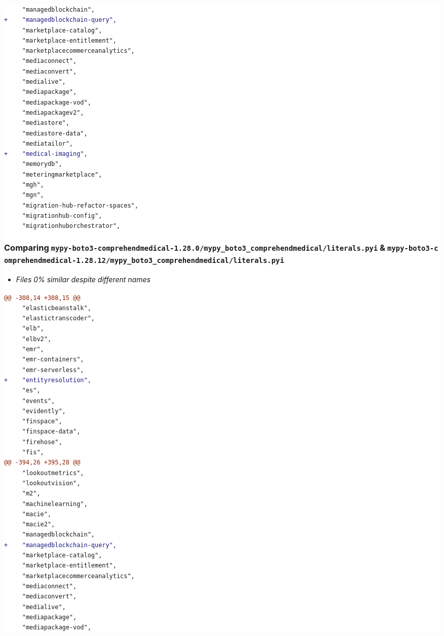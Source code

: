```diff
     "managedblockchain",
+    "managedblockchain-query",
     "marketplace-catalog",
     "marketplace-entitlement",
     "marketplacecommerceanalytics",
     "mediaconnect",
     "mediaconvert",
     "medialive",
     "mediapackage",
     "mediapackage-vod",
     "mediapackagev2",
     "mediastore",
     "mediastore-data",
     "mediatailor",
+    "medical-imaging",
     "memorydb",
     "meteringmarketplace",
     "mgh",
     "mgn",
     "migration-hub-refactor-spaces",
     "migrationhub-config",
     "migrationhuborchestrator",
```

### Comparing `mypy-boto3-comprehendmedical-1.28.0/mypy_boto3_comprehendmedical/literals.pyi` & `mypy-boto3-comprehendmedical-1.28.12/mypy_boto3_comprehendmedical/literals.pyi`

 * *Files 0% similar despite different names*

```diff
@@ -308,14 +308,15 @@
     "elasticbeanstalk",
     "elastictranscoder",
     "elb",
     "elbv2",
     "emr",
     "emr-containers",
     "emr-serverless",
+    "entityresolution",
     "es",
     "events",
     "evidently",
     "finspace",
     "finspace-data",
     "firehose",
     "fis",
@@ -394,26 +395,28 @@
     "lookoutmetrics",
     "lookoutvision",
     "m2",
     "machinelearning",
     "macie",
     "macie2",
     "managedblockchain",
+    "managedblockchain-query",
     "marketplace-catalog",
     "marketplace-entitlement",
     "marketplacecommerceanalytics",
     "mediaconnect",
     "mediaconvert",
     "medialive",
     "mediapackage",
     "mediapackage-vod",
```